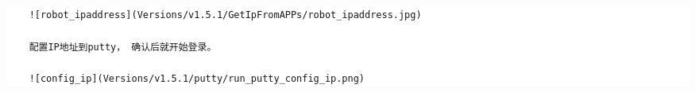         ![robot_ipaddress](Versions/v1.5.1/GetIpFromAPPs/robot_ipaddress.jpg)

        配置IP地址到putty， 确认后就开始登录。

        ![config_ip](Versions/v1.5.1/putty/run_putty_config_ip.png)
